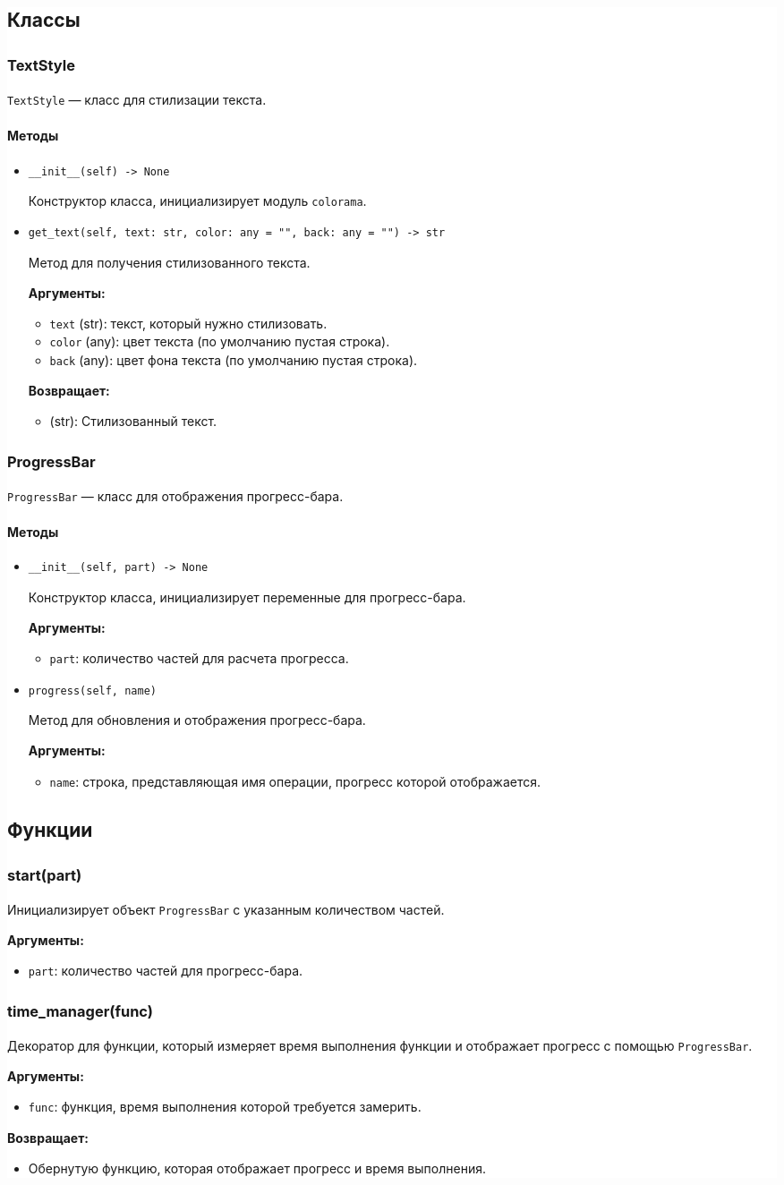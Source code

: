 ## Классы

### TextStyle

`TextStyle` — класс для стилизации текста.

#### Методы

- `__init__(self) -> None`
  
  Конструктор класса, инициализирует модуль `colorama`.

- `get_text(self, text: str, color: any = "", back: any = "") -> str`
  
  Метод для получения стилизованного текста.
  
  **Аргументы:**
  - `text` (str): текст, который нужно стилизовать.
  - `color` (any): цвет текста (по умолчанию пустая строка).
  - `back` (any): цвет фона текста (по умолчанию пустая строка).
  
  **Возвращает:**
  - (str): Стилизованный текст.

### ProgressBar

`ProgressBar` — класс для отображения прогресс-бара.

#### Методы

- `__init__(self, part) -> None`
  
  Конструктор класса, инициализирует переменные для прогресс-бара.
  
  **Аргументы:**
  - `part`: количество частей для расчета прогресса.

- `progress(self, name)`
  
  Метод для обновления и отображения прогресс-бара.
  
  **Аргументы:**
  - `name`: строка, представляющая имя операции, прогресс которой отображается.

## Функции

### start(part)

Инициализирует объект `ProgressBar` с указанным количеством частей.

**Аргументы:**
- `part`: количество частей для прогресс-бара.

### time_manager(func)

Декоратор для функции, который измеряет время выполнения функции и отображает прогресс с помощью `ProgressBar`.

**Аргументы:**
- `func`: функция, время выполнения которой требуется замерить.

**Возвращает:**
- Обернутую функцию, которая отображает прогресс и время выполнения.
